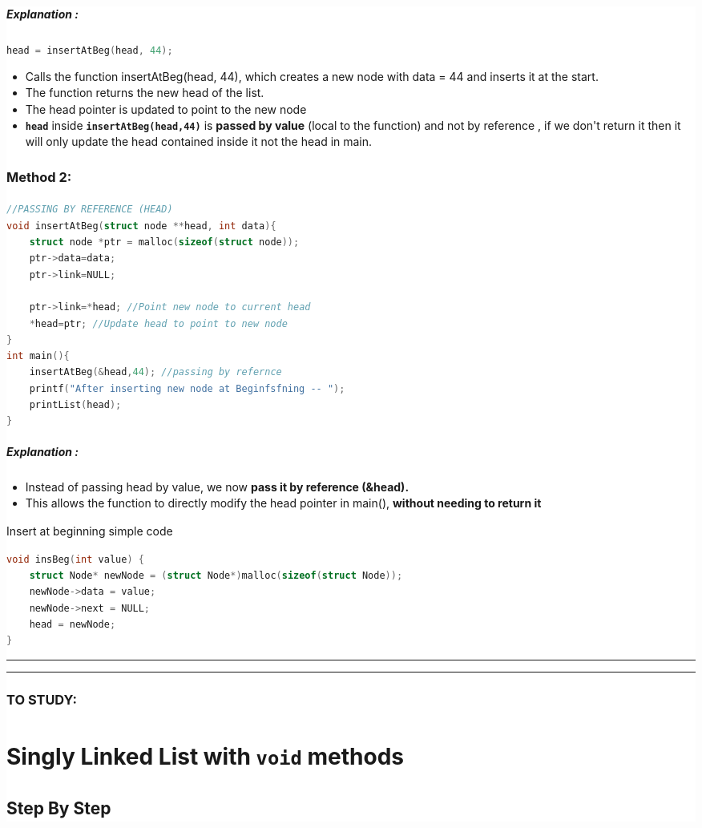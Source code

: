 ##### Explanation :
```c
head = insertAtBeg(head, 44);
```
- Calls the function insertAtBeg(head, 44), which creates a new node with data = 44 and inserts it at the start.
- The function returns the new head of the list.
- The head pointer is updated to point to the new node
- **`head`** inside **`insertAtBeg(head,44)`** is **passed by value** (local to the function) and not by reference , if we don't return it then it will only update the head contained inside it not the head in main.
### Method 2:
```c
//PASSING BY REFERENCE (HEAD)
void insertAtBeg(struct node **head, int data){
    struct node *ptr = malloc(sizeof(struct node));
    ptr->data=data;
    ptr->link=NULL;
    
    ptr->link=*head; //Point new node to current head
    *head=ptr; //Update head to point to new node
}
int main(){
    insertAtBeg(&head,44); //passing by refernce
    printf("After inserting new node at Beginfsfning -- ");
    printList(head);
}
```

##### Explanation :
- Instead of passing head by value, we now **pass it by reference (&head).**
- This allows the function to directly modify the head pointer in main(), **without needing to return it**

Insert at beginning simple code 
```C
void insBeg(int value) {
	struct Node* newNode = (struct Node*)malloc(sizeof(struct Node));
	newNode->data = value;
	newNode->next = NULL;
	head = newNode;
}
```

-----
----
### TO STUDY:

# Singly Linked List with `void` methods
## Step By Step
